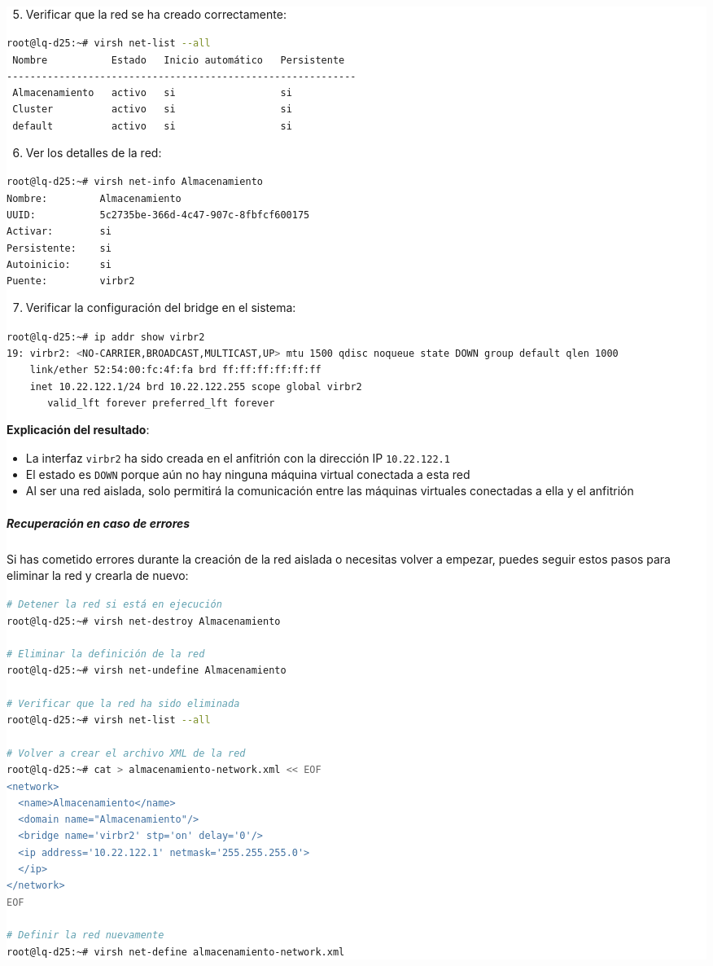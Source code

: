 5. Verificar que la red se ha creado correctamente:

```bash
root@lq-d25:~# virsh net-list --all
 Nombre           Estado   Inicio automático   Persistente
------------------------------------------------------------
 Almacenamiento   activo   si                  si
 Cluster          activo   si                  si
 default          activo   si                  si
```

6. Ver los detalles de la red:

```bash
root@lq-d25:~# virsh net-info Almacenamiento
Nombre:         Almacenamiento
UUID:           5c2735be-366d-4c47-907c-8fbfcf600175
Activar:        si
Persistente:    si
Autoinicio:     si
Puente:         virbr2
```

7. Verificar la configuración del bridge en el sistema:

```bash
root@lq-d25:~# ip addr show virbr2
19: virbr2: <NO-CARRIER,BROADCAST,MULTICAST,UP> mtu 1500 qdisc noqueue state DOWN group default qlen 1000
    link/ether 52:54:00:fc:4f:fa brd ff:ff:ff:ff:ff:ff
    inet 10.22.122.1/24 brd 10.22.122.255 scope global virbr2
       valid_lft forever preferred_lft forever
```

**Explicación del resultado**:

- La interfaz `virbr2` ha sido creada en el anfitrión con la dirección IP `10.22.122.1`
- El estado es `DOWN` porque aún no hay ninguna máquina virtual conectada a esta red
- Al ser una red aislada, solo permitirá la comunicación entre las máquinas virtuales conectadas a ella y el anfitrión

##### Recuperación en caso de errores

Si has cometido errores durante la creación de la red aislada o necesitas volver a empezar, puedes seguir estos pasos para eliminar la red y crearla de nuevo:

```bash
# Detener la red si está en ejecución
root@lq-d25:~# virsh net-destroy Almacenamiento

# Eliminar la definición de la red
root@lq-d25:~# virsh net-undefine Almacenamiento

# Verificar que la red ha sido eliminada
root@lq-d25:~# virsh net-list --all

# Volver a crear el archivo XML de la red
root@lq-d25:~# cat > almacenamiento-network.xml << EOF
<network>
  <name>Almacenamiento</name>
  <domain name="Almacenamiento"/>
  <bridge name='virbr2' stp='on' delay='0'/>
  <ip address='10.22.122.1' netmask='255.255.255.0'>
  </ip>
</network>
EOF

# Definir la red nuevamente
root@lq-d25:~# virsh net-define almacenamiento-network.xml
```